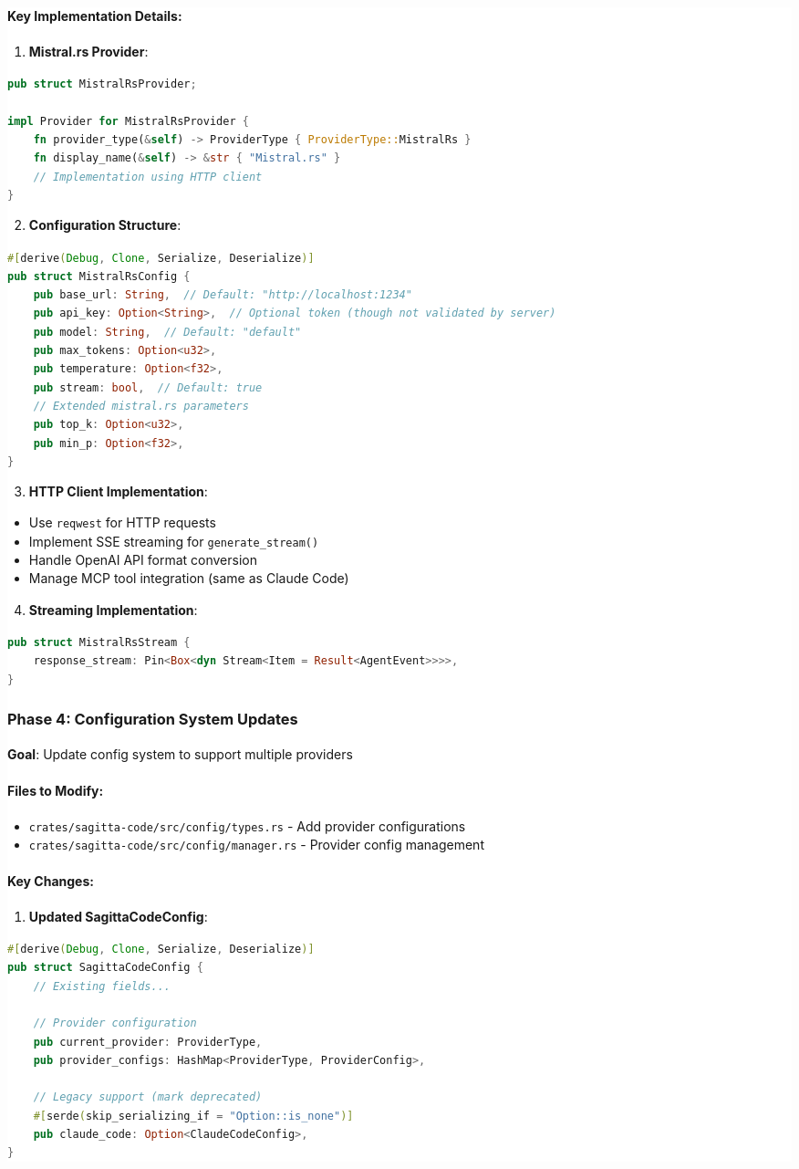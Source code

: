 #### Key Implementation Details:

1. **Mistral.rs Provider**:
```rust
pub struct MistralRsProvider;

impl Provider for MistralRsProvider {
    fn provider_type(&self) -> ProviderType { ProviderType::MistralRs }
    fn display_name(&self) -> &str { "Mistral.rs" }
    // Implementation using HTTP client
}
```

2. **Configuration Structure**:
```rust
#[derive(Debug, Clone, Serialize, Deserialize)]
pub struct MistralRsConfig {
    pub base_url: String,  // Default: "http://localhost:1234"
    pub api_key: Option<String>,  // Optional token (though not validated by server)
    pub model: String,  // Default: "default"
    pub max_tokens: Option<u32>,
    pub temperature: Option<f32>,
    pub stream: bool,  // Default: true
    // Extended mistral.rs parameters
    pub top_k: Option<u32>,
    pub min_p: Option<f32>,
}
```

3. **HTTP Client Implementation**:
- Use `reqwest` for HTTP requests
- Implement SSE streaming for `generate_stream()`
- Handle OpenAI API format conversion
- Manage MCP tool integration (same as Claude Code)

4. **Streaming Implementation**:
```rust
pub struct MistralRsStream {
    response_stream: Pin<Box<dyn Stream<Item = Result<AgentEvent>>>>,
}
```

### Phase 4: Configuration System Updates
**Goal**: Update config system to support multiple providers

#### Files to Modify:
- `crates/sagitta-code/src/config/types.rs` - Add provider configurations
- `crates/sagitta-code/src/config/manager.rs` - Provider config management

#### Key Changes:

1. **Updated SagittaCodeConfig**:
```rust
#[derive(Debug, Clone, Serialize, Deserialize)]
pub struct SagittaCodeConfig {
    // Existing fields...
    
    // Provider configuration
    pub current_provider: ProviderType,
    pub provider_configs: HashMap<ProviderType, ProviderConfig>,
    
    // Legacy support (mark deprecated)
    #[serde(skip_serializing_if = "Option::is_none")]
    pub claude_code: Option<ClaudeCodeConfig>,
}
```
